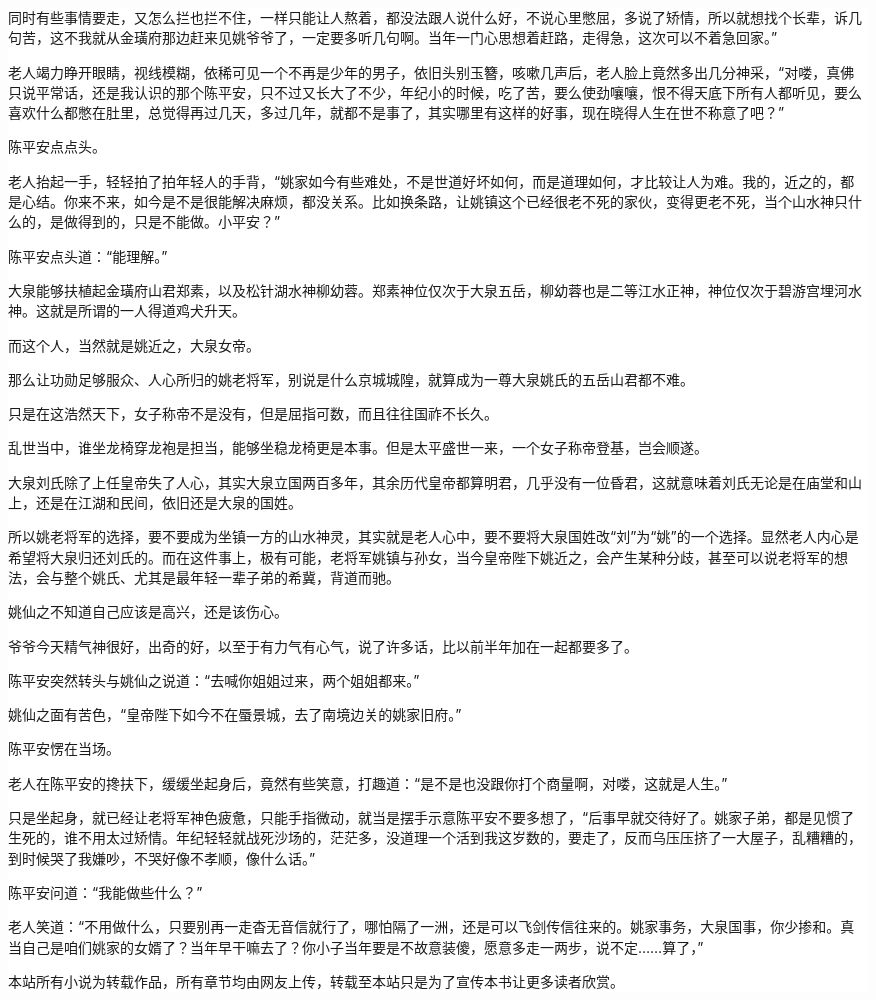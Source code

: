   同时有些事情要走，又怎么拦也拦不住，一样只能让人熬着，都没法跟人说什么好，不说心里憋屈，多说了矫情，所以就想找个长辈，诉几句苦，这不我就从金璜府那边赶来见姚爷爷了，一定要多听几句啊。当年一门心思想着赶路，走得急，这次可以不着急回家。”

   老人竭力睁开眼睛，视线模糊，依稀可见一个不再是少年的男子，依旧头别玉簪，咳嗽几声后，老人脸上竟然多出几分神采，“对喽，真佛只说平常话，还是我认识的那个陈平安，只不过又长大了不少，年纪小的时候，吃了苦，要么使劲嚷嚷，恨不得天底下所有人都听见，要么喜欢什么都憋在肚里，总觉得再过几天，多过几年，就都不是事了，其实哪里有这样的好事，现在晓得人生在世不称意了吧？”

   陈平安点点头。

   老人抬起一手，轻轻拍了拍年轻人的手背，“姚家如今有些难处，不是世道好坏如何，而是道理如何，才比较让人为难。我的，近之的，都是心结。你来不来，如今是不是很能解决麻烦，都没关系。比如换条路，让姚镇这个已经很老不死的家伙，变得更老不死，当个山水神只什么的，是做得到的，只是不能做。小平安？”

   陈平安点头道：“能理解。”

   大泉能够扶植起金璜府山君郑素，以及松针湖水神柳幼蓉。郑素神位仅次于大泉五岳，柳幼蓉也是二等江水正神，神位仅次于碧游宫埋河水神。这就是所谓的一人得道鸡犬升天。

   而这个人，当然就是姚近之，大泉女帝。

   那么让功勋足够服众、人心所归的姚老将军，别说是什么京城城隍，就算成为一尊大泉姚氏的五岳山君都不难。

   只是在这浩然天下，女子称帝不是没有，但是屈指可数，而且往往国祚不长久。

   乱世当中，谁坐龙椅穿龙袍是担当，能够坐稳龙椅更是本事。但是太平盛世一来，一个女子称帝登基，岂会顺遂。

   大泉刘氏除了上任皇帝失了人心，其实大泉立国两百多年，其余历代皇帝都算明君，几乎没有一位昏君，这就意味着刘氏无论是在庙堂和山上，还是在江湖和民间，依旧还是大泉的国姓。

   所以姚老将军的选择，要不要成为坐镇一方的山水神灵，其实就是老人心中，要不要将大泉国姓改“刘”为“姚”的一个选择。显然老人内心是希望将大泉归还刘氏的。而在这件事上，极有可能，老将军姚镇与孙女，当今皇帝陛下姚近之，会产生某种分歧，甚至可以说老将军的想法，会与整个姚氏、尤其是最年轻一辈子弟的希冀，背道而驰。

   姚仙之不知道自己应该是高兴，还是该伤心。

   爷爷今天精气神很好，出奇的好，以至于有力气有心气，说了许多话，比以前半年加在一起都要多了。

   陈平安突然转头与姚仙之说道：“去喊你姐姐过来，两个姐姐都来。”

   姚仙之面有苦色，“皇帝陛下如今不在蜃景城，去了南境边关的姚家旧府。”

   陈平安愣在当场。

   老人在陈平安的搀扶下，缓缓坐起身后，竟然有些笑意，打趣道：“是不是也没跟你打个商量啊，对喽，这就是人生。”

   只是坐起身，就已经让老将军神色疲惫，只能手指微动，就当是摆手示意陈平安不要多想了，“后事早就交待好了。姚家子弟，都是见惯了生死的，谁不用太过矫情。年纪轻轻就战死沙场的，茫茫多，没道理一个活到我这岁数的，要走了，反而乌压压挤了一大屋子，乱糟糟的，到时候哭了我嫌吵，不哭好像不孝顺，像什么话。”

   陈平安问道：“我能做些什么？”

   老人笑道：“不用做什么，只要别再一走杳无音信就行了，哪怕隔了一洲，还是可以飞剑传信往来的。姚家事务，大泉国事，你少掺和。真当自己是咱们姚家的女婿了？当年早干嘛去了？你小子当年要是不故意装傻，愿意多走一两步，说不定……算了，”

  本站所有小说为转载作品，所有章节均由网友上传，转载至本站只是为了宣传本书让更多读者欣赏。